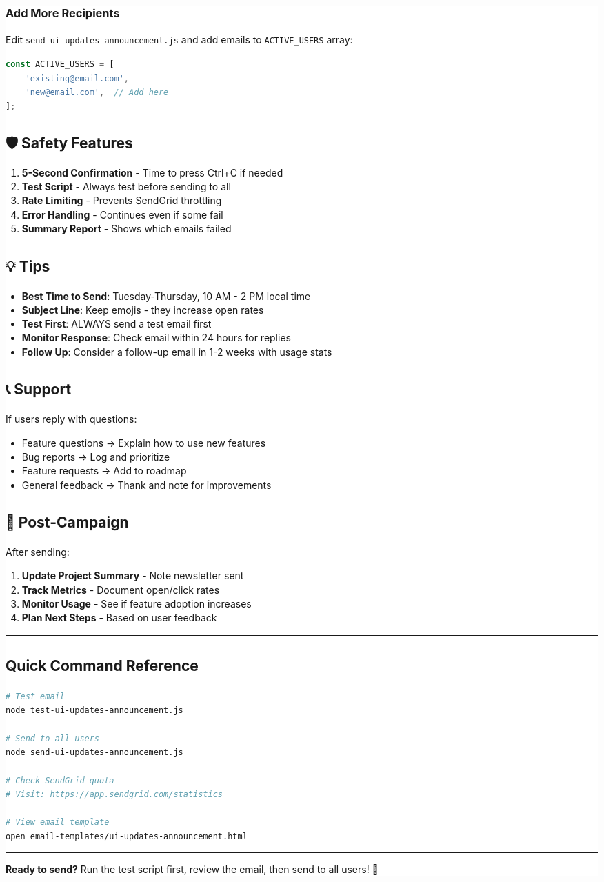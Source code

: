 ### Add More Recipients
Edit `send-ui-updates-announcement.js` and add emails to `ACTIVE_USERS` array:

```javascript
const ACTIVE_USERS = [
    'existing@email.com',
    'new@email.com',  // Add here
];
```

## 🛡️ Safety Features

1. **5-Second Confirmation** - Time to press Ctrl+C if needed
2. **Test Script** - Always test before sending to all
3. **Rate Limiting** - Prevents SendGrid throttling
4. **Error Handling** - Continues even if some fail
5. **Summary Report** - Shows which emails failed

## 💡 Tips

- **Best Time to Send**: Tuesday-Thursday, 10 AM - 2 PM local time
- **Subject Line**: Keep emojis - they increase open rates
- **Test First**: ALWAYS send a test email first
- **Monitor Response**: Check email within 24 hours for replies
- **Follow Up**: Consider a follow-up email in 1-2 weeks with usage stats

## 📞 Support

If users reply with questions:
- Feature questions → Explain how to use new features
- Bug reports → Log and prioritize
- Feature requests → Add to roadmap
- General feedback → Thank and note for improvements

## 🎉 Post-Campaign

After sending:

1. **Update Project Summary** - Note newsletter sent
2. **Track Metrics** - Document open/click rates
3. **Monitor Usage** - See if feature adoption increases
4. **Plan Next Steps** - Based on user feedback

---

## Quick Command Reference

```bash
# Test email
node test-ui-updates-announcement.js

# Send to all users
node send-ui-updates-announcement.js

# Check SendGrid quota
# Visit: https://app.sendgrid.com/statistics

# View email template
open email-templates/ui-updates-announcement.html
```

---

**Ready to send?** Run the test script first, review the email, then send to all users! 🚀

